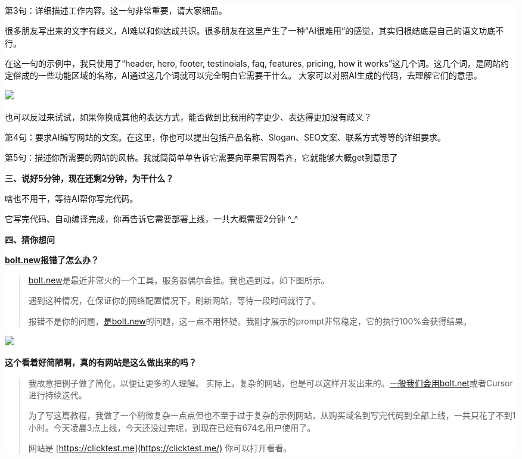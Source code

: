  

第3句：详细描述工作内容。这一句非常重要，请大家细品。

  

很多朋友写出来的文字有歧义，AI难以和你达成共识。很多朋友在这里产生了一种“AI很难用”的感觉，其实归根结底是自己的语文功底不行。

  

在这一句的示例中，我只使用了“header, hero, footer, testinoials, faq, features, pricing, how it works”这几个词。这几个词，是网站约定俗成的一些功能区域的名称，AI通过这几个词就可以完全明白它需要干什么。 大家可以对照AI生成的代码，去理解它们的意思。

  
![](https://article-images.zsxq.com/FiQ7UbgRJNm-Jr1NPNqfqce7mHs6)

也可以反过来试试，如果你换成其他的表达方式，能否做到比我用的字更少、表达得更加没有歧义？

  

  

第4句：要求AI编写网站的文案。在这里，你也可以提出包括产品名称、Slogan、SEO文案、联系方式等等的详细要求。

  

第5句：描述你所需要的网站的风格。我就简简单单告诉它需要向苹果官网看齐，它就能够大概get到意思了

  

**三、说好5分钟，现在还剩2分钟，为干什么？**

啥也不用干，等待AI帮你写完代码。

  

它写完代码、自动编译完成，你再告诉它需要部署上线，一共大概需要2分钟 ^_^

  

**四、猜你想问**

**[bolt.new](http://bolt.new/)报错了怎么办？**

> [bolt.new](http://bolt.new/)是最近非常火的一个工具，服务器偶尔会挂。我也遇到过，如下图所示。
> 
> 遇到这种情况，在保证你的网络配置情况下，刷新网站，等待一段时间就行了。
> 
> 报错不是你的问题，[是bolt.new](http://xn--bolt-zi0i.new/)的问题，这一点不用怀疑。我刚才展示的prompt非常稳定，它的执行100%会获得结果。

![](https://article-images.zsxq.com/FqYRRybbLbZ-bFHPTVakj2vSS4hW)

  

  

**这个看着好简陋啊，真的有网站是这么做出来的吗？**

> 我故意把例子做了简化，以便让更多的人理解。 实际上，复杂的网站，也是可以这样开发出来的。[一般我们会用bolt.net](http://xn--bolt-k84fy2chjh35kz59a5g1a.net/)或者Cursor进行持续迭代。
> 
>   
> 
> 为了写这篇教程，我做了一个稍微复杂一点点但也不至于过于复杂的示例网站，从购买域名到写完代码到全部上线，一共只花了不到1小时。今天凌晨3点上线，今天还没过完呢，到现在已经有674名用户使用了。
> 
>   
> 
> 网站是 [https://clicktest.me](https://clicktest.me/) 你可以打开看看。
